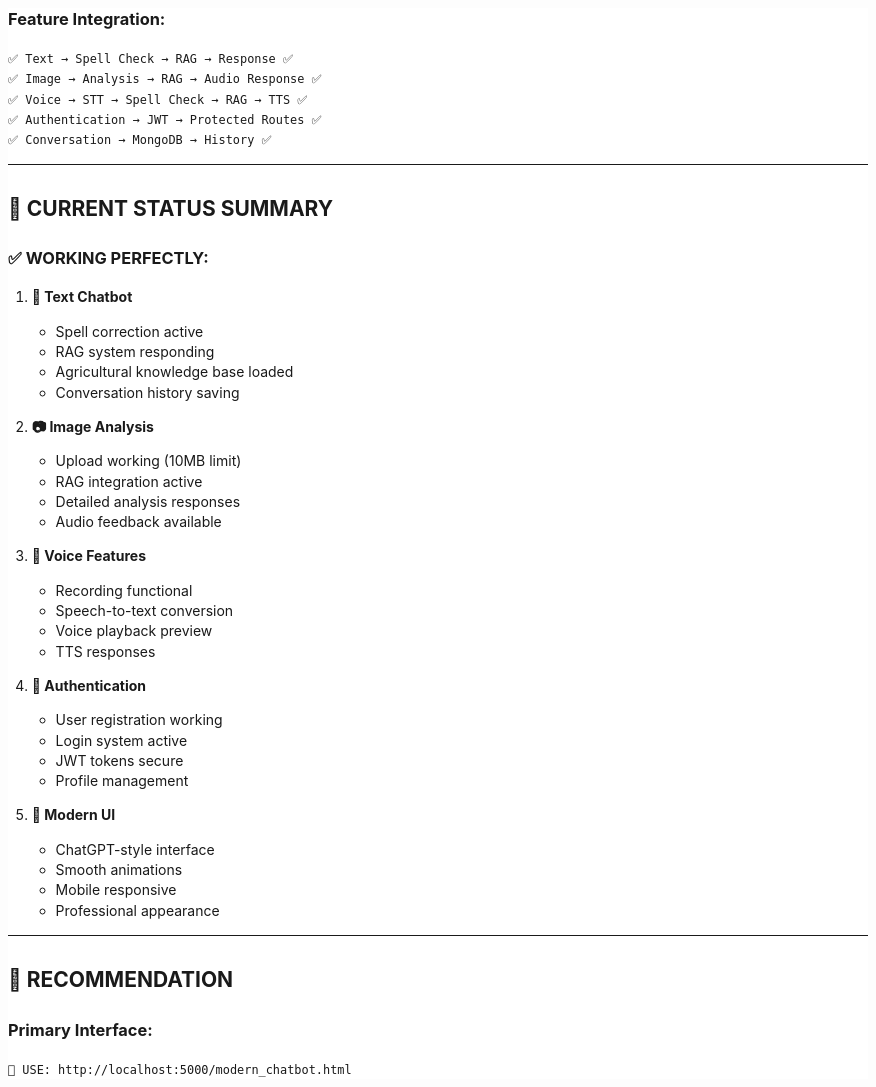 ### **Feature Integration:**
```
✅ Text → Spell Check → RAG → Response ✅
✅ Image → Analysis → RAG → Audio Response ✅  
✅ Voice → STT → Spell Check → RAG → TTS ✅
✅ Authentication → JWT → Protected Routes ✅
✅ Conversation → MongoDB → History ✅
```

---

## 🎯 **CURRENT STATUS SUMMARY**

### **✅ WORKING PERFECTLY:**

1. **🤖 Text Chatbot**
   - Spell correction active
   - RAG system responding
   - Agricultural knowledge base loaded
   - Conversation history saving

2. **📷 Image Analysis**
   - Upload working (10MB limit)
   - RAG integration active
   - Detailed analysis responses
   - Audio feedback available

3. **🎤 Voice Features**
   - Recording functional
   - Speech-to-text conversion
   - Voice playback preview
   - TTS responses

4. **🔐 Authentication**
   - User registration working
   - Login system active
   - JWT tokens secure
   - Profile management

5. **🎨 Modern UI**
   - ChatGPT-style interface
   - Smooth animations
   - Mobile responsive
   - Professional appearance

---

## 🌟 **RECOMMENDATION**

### **Primary Interface:**
```
🎯 USE: http://localhost:5000/modern_chatbot.html
```
